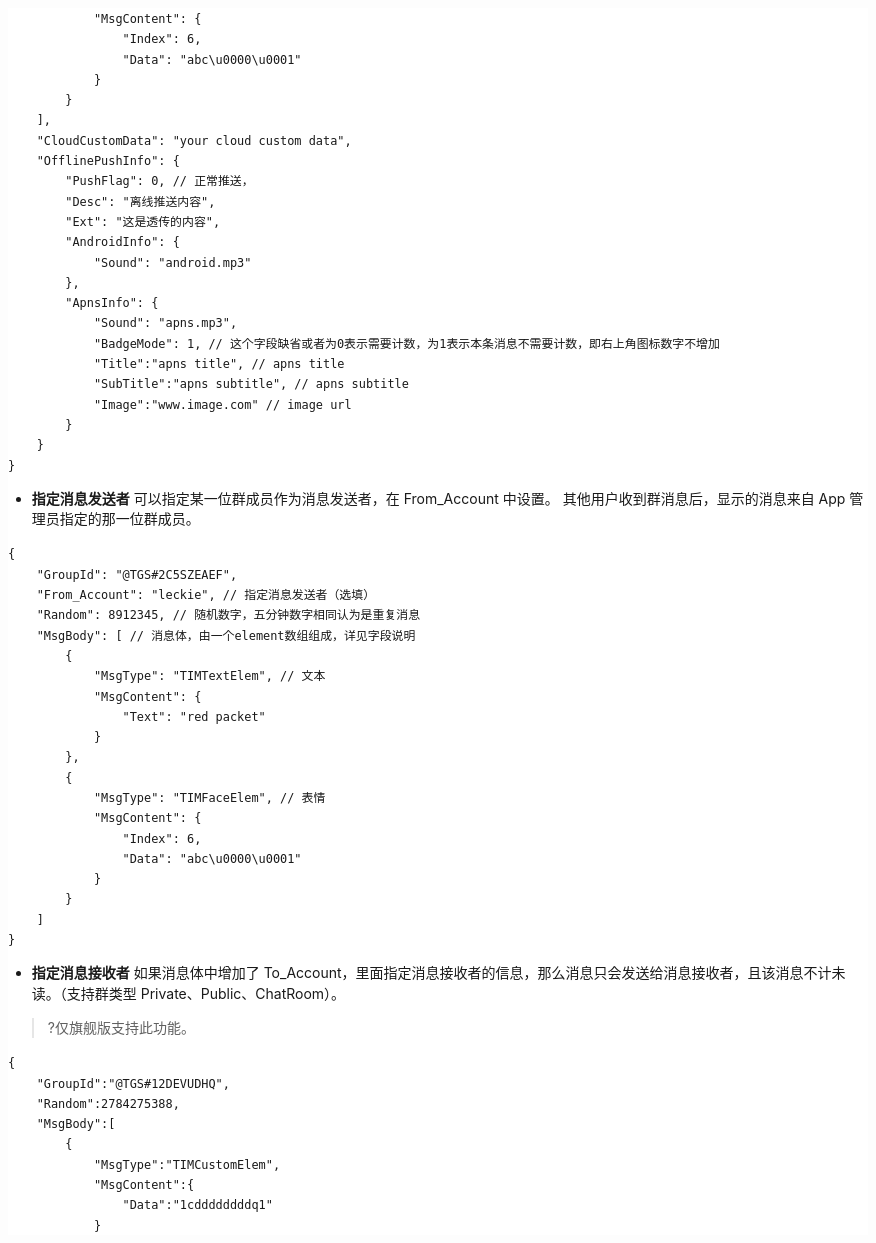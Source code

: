 ```
            "MsgContent": {
                "Index": 6,
                "Data": "abc\u0000\u0001"
            }
        }
    ],
    "CloudCustomData": "your cloud custom data",
    "OfflinePushInfo": {
        "PushFlag": 0, // 正常推送，
        "Desc": "离线推送内容",
        "Ext": "这是透传的内容",
        "AndroidInfo": {
            "Sound": "android.mp3"
        },
        "ApnsInfo": {
            "Sound": "apns.mp3",
            "BadgeMode": 1, // 这个字段缺省或者为0表示需要计数，为1表示本条消息不需要计数，即右上角图标数字不增加
            "Title":"apns title", // apns title
            "SubTitle":"apns subtitle", // apns subtitle
            "Image":"www.image.com" // image url
        }
    }
}
```
- **指定消息发送者**
可以指定某一位群成员作为消息发送者，在 From_Account 中设置。
其他用户收到群消息后，显示的消息来自 App 管理员指定的那一位群成员。
```
{
    "GroupId": "@TGS#2C5SZEAEF",
    "From_Account": "leckie", // 指定消息发送者（选填）
    "Random": 8912345, // 随机数字，五分钟数字相同认为是重复消息
    "MsgBody": [ // 消息体，由一个element数组组成，详见字段说明
        {
            "MsgType": "TIMTextElem", // 文本
            "MsgContent": {
                "Text": "red packet"
            }
        },
        {
            "MsgType": "TIMFaceElem", // 表情
            "MsgContent": {
                "Index": 6,
                "Data": "abc\u0000\u0001"
            }
        }
    ]
}
```

- **指定消息接收者**
如果消息体中增加了 To_Account，里面指定消息接收者的信息，那么消息只会发送给消息接收者，且该消息不计未读。（支持群类型 Private、Public、ChatRoom）。
>?仅旗舰版支持此功能。
>
```
{
    "GroupId":"@TGS#12DEVUDHQ",
    "Random":2784275388,
    "MsgBody":[
        {
            "MsgType":"TIMCustomElem",
            "MsgContent":{
                "Data":"1cddddddddq1"
            }
```
